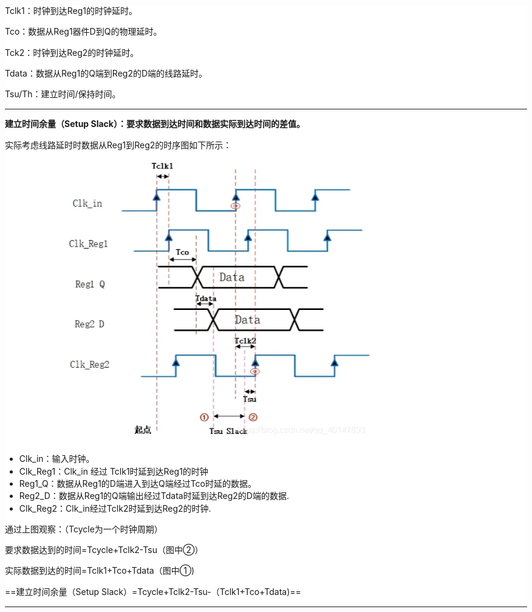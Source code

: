 Tclk1：时钟到达Reg1的时钟延时。

Tco：数据从Reg1器件D到Q的物理延时。

Tck2：时钟到达Reg2的时钟延时。

Tdata：数据从Reg1的Q端到Reg2的D端的线路延时。

Tsu/Th：建立时间/保持时间。

----

**建立时间余量（Setup Slack）：要求数据到达时间和数据实际到达时间的差值。**

实际考虑线路延时时数据从Reg1到Reg2的时序图如下所示：

<img alt="20220430142946694" src="MD_IMG/FPGA面试题总结.assets/image-20220430142946694.png"  />

- Clk_in：输入时钟。
- Clk_Reg1：Clk_in 经过 Tclk1时延到达Reg1的时钟
- Reg1_Q：数据从Reg1的D端进入到达Q端经过Tco时延的数据。
- Reg2_D：数据从Reg1的Q端输出经过Tdata时延到达Reg2的D端的数据.
- Clk_Reg2：Clk_in经过Tclk2时延到达Reg2的时钟.

通过上图观察：（Tcycle为一个时钟周期）

要求数据达到的时间=Tcycle+Tclk2-Tsu（图中②）

实际数据到达的时间=Tclk1+Tco+Tdata（图中①)

==建立时间余量（Setup Slack）=Tcycle+Tclk2-Tsu-（Tclk1+Tco+Tdata)==

----
